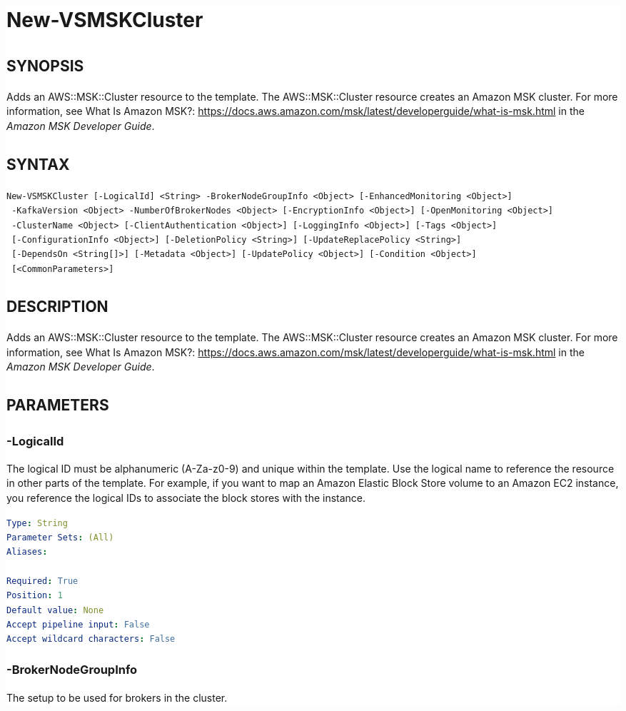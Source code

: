 # New-VSMSKCluster

## SYNOPSIS
Adds an AWS::MSK::Cluster resource to the template.
The AWS::MSK::Cluster resource creates an Amazon MSK cluster.
For more information, see What Is Amazon MSK?: https://docs.aws.amazon.com/msk/latest/developerguide/what-is-msk.html in the *Amazon MSK Developer Guide*.

## SYNTAX

```
New-VSMSKCluster [-LogicalId] <String> -BrokerNodeGroupInfo <Object> [-EnhancedMonitoring <Object>]
 -KafkaVersion <Object> -NumberOfBrokerNodes <Object> [-EncryptionInfo <Object>] [-OpenMonitoring <Object>]
 -ClusterName <Object> [-ClientAuthentication <Object>] [-LoggingInfo <Object>] [-Tags <Object>]
 [-ConfigurationInfo <Object>] [-DeletionPolicy <String>] [-UpdateReplacePolicy <String>]
 [-DependsOn <String[]>] [-Metadata <Object>] [-UpdatePolicy <Object>] [-Condition <Object>]
 [<CommonParameters>]
```

## DESCRIPTION
Adds an AWS::MSK::Cluster resource to the template.
The AWS::MSK::Cluster resource creates an Amazon MSK cluster.
For more information, see What Is Amazon MSK?: https://docs.aws.amazon.com/msk/latest/developerguide/what-is-msk.html in the *Amazon MSK Developer Guide*.

## PARAMETERS

### -LogicalId
The logical ID must be alphanumeric (A-Za-z0-9) and unique within the template.
Use the logical name to reference the resource in other parts of the template.
For example, if you want to map an Amazon Elastic Block Store volume to an Amazon EC2 instance, you reference the logical IDs to associate the block stores with the instance.

```yaml
Type: String
Parameter Sets: (All)
Aliases:

Required: True
Position: 1
Default value: None
Accept pipeline input: False
Accept wildcard characters: False
```

### -BrokerNodeGroupInfo
The setup to be used for brokers in the cluster.
